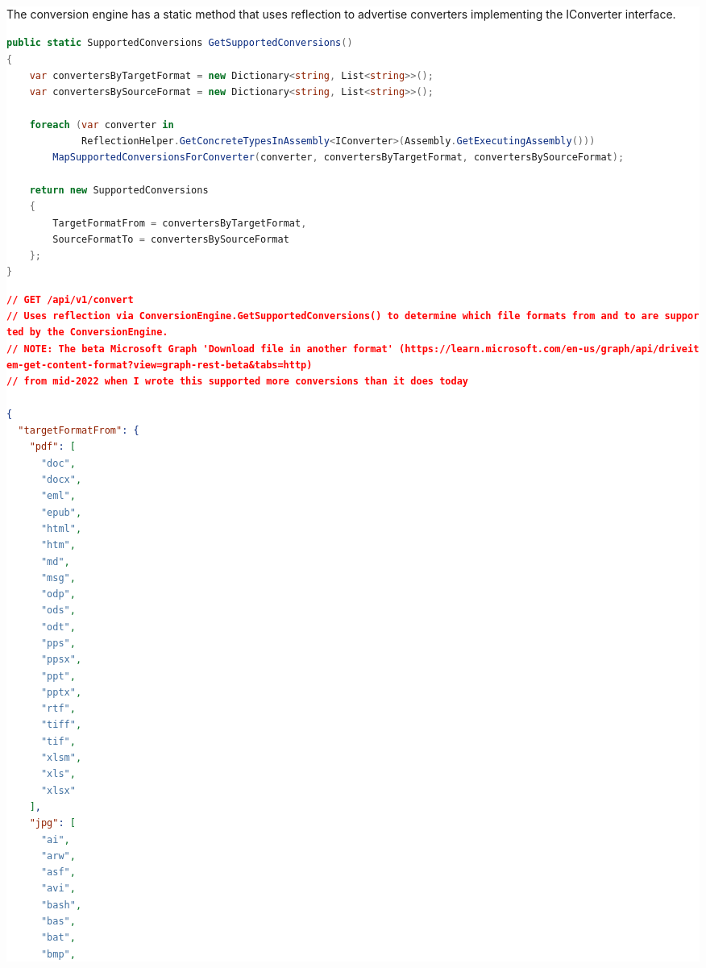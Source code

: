 The conversion engine has a static method that uses reflection to advertise converters implementing the IConverter interface.

```csharp
public static SupportedConversions GetSupportedConversions()
{
    var convertersByTargetFormat = new Dictionary<string, List<string>>();
    var convertersBySourceFormat = new Dictionary<string, List<string>>();

    foreach (var converter in
             ReflectionHelper.GetConcreteTypesInAssembly<IConverter>(Assembly.GetExecutingAssembly()))
        MapSupportedConversionsForConverter(converter, convertersByTargetFormat, convertersBySourceFormat);

    return new SupportedConversions
    {
        TargetFormatFrom = convertersByTargetFormat,
        SourceFormatTo = convertersBySourceFormat
    };
}
```

```json
// GET /api/v1/convert
// Uses reflection via ConversionEngine.GetSupportedConversions() to determine which file formats from and to are supported by the ConversionEngine.
// NOTE: The beta Microsoft Graph 'Download file in another format' (https://learn.microsoft.com/en-us/graph/api/driveitem-get-content-format?view=graph-rest-beta&tabs=http) 
// from mid-2022 when I wrote this supported more conversions than it does today

{
  "targetFormatFrom": {
    "pdf": [
      "doc",
      "docx",
      "eml",
      "epub",
      "html",
      "htm",
      "md",
      "msg",
      "odp",
      "ods",
      "odt",
      "pps",
      "ppsx",
      "ppt",
      "pptx",
      "rtf",
      "tiff",
      "tif",
      "xlsm",
      "xls",
      "xlsx"
    ],
    "jpg": [
      "ai",
      "arw",
      "asf",
      "avi",
      "bash",
      "bas",
      "bat",
      "bmp",
```